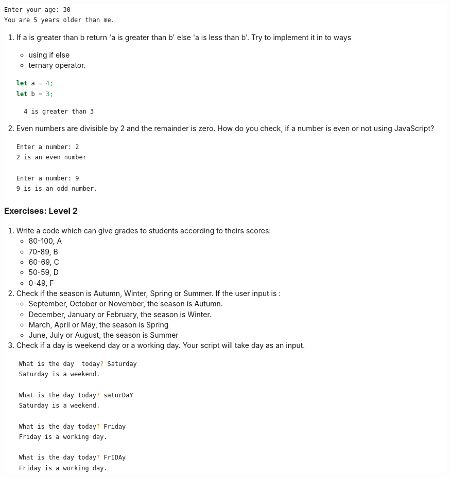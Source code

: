    ```sh
   Enter your age: 30
   You are 5 years older than me.
   ```

1. If a is greater than b return 'a is greater than b' else 'a is less than b'. Try to implement it in to ways

   - using if else
   - ternary operator.

   ```js
   let a = 4;
   let b = 3;
   ```

   ```sh
     4 is greater than 3
   ```

1. Even numbers are divisible by 2 and the remainder is zero. How do you check, if a number is even or not using JavaScript?

   ```sh
   Enter a number: 2
   2 is an even number

   Enter a number: 9
   9 is is an odd number.
   ```

### Exercises: Level 2

1. Write a code which can give grades to students according to theirs scores:
   - 80-100, A
   - 70-89, B
   - 60-69, C
   - 50-59, D
   - 0-49, F
1. Check if the season is Autumn, Winter, Spring or Summer.
   If the user input is :
   - September, October or November, the season is Autumn.
   - December, January or February, the season is Winter.
   - March, April or May, the season is Spring
   - June, July or August, the season is Summer
1. Check if a day is weekend day or a working day. Your script will take day as an input.

```sh
    What is the day  today? Saturday
    Saturday is a weekend.

    What is the day today? saturDaY
    Saturday is a weekend.

    What is the day today? Friday
    Friday is a working day.

    What is the day today? FrIDAy
    Friday is a working day.
```
